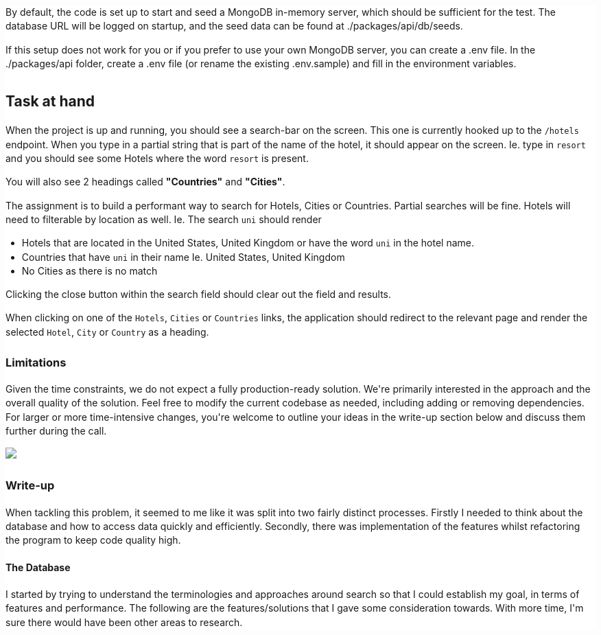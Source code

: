 By default, the code is set up to start and seed a MongoDB in-memory server, which should be sufficient for the test. The database URL will be logged on startup, and the seed data can be found at ./packages/api/db/seeds.

If this setup does not work for you or if you prefer to use your own MongoDB server, you can create a .env file. In the ./packages/api folder, create a .env file (or rename the existing .env.sample) and fill in the environment variables.

## Task at hand

When the project is up and running, you should see a search-bar on the screen. This one is currently hooked up to the `/hotels` endpoint.
When you type in a partial string that is part of the name of the hotel, it should appear on the screen.
Ie. type in `resort` and you should see some Hotels where the word `resort` is present.

You will also see 2 headings called **"Countries"** and **"Cities"**.

The assignment is to build a performant way to search for Hotels, Cities or Countries.
Partial searches will be fine. Hotels will need to filterable by location as well.
Ie. The search `uni` should render

- Hotels that are located in the United States, United Kingdom or have the word `uni` in the hotel name.
- Countries that have `uni` in their name Ie. United States, United Kingdom
- No Cities as there is no match

Clicking the close button within the search field should clear out the field and results.

When clicking on one of the `Hotels`, `Cities` or `Countries` links, the application should redirect to the relevant page and render the selected `Hotel`, `City` or `Country` as a heading.

### Limitations

Given the time constraints, we do not expect a fully production-ready solution. We're primarily interested in the approach and the overall quality of the solution. 
Feel free to modify the current codebase as needed, including adding or removing dependencies. 
For larger or more time-intensive changes, you're welcome to outline your ideas in the write-up section below and discuss them further during the call.

<img src="./assets/search-example.png" width="400px" />

### Write-up

When tackling this problem, it seemed to me like it was split into two fairly distinct processes. Firstly I needed to think about the database and how to access data quickly and efficiently. Secondly, there was implementation of the features whilst refactoring the program to keep code quality high.

#### The Database

I started by trying to understand the terminologies and approaches around search so that I could establish my goal, in terms of features and performance. The following are the features/solutions that I gave some consideration towards. With more time, I'm sure there would have been other areas to research.
